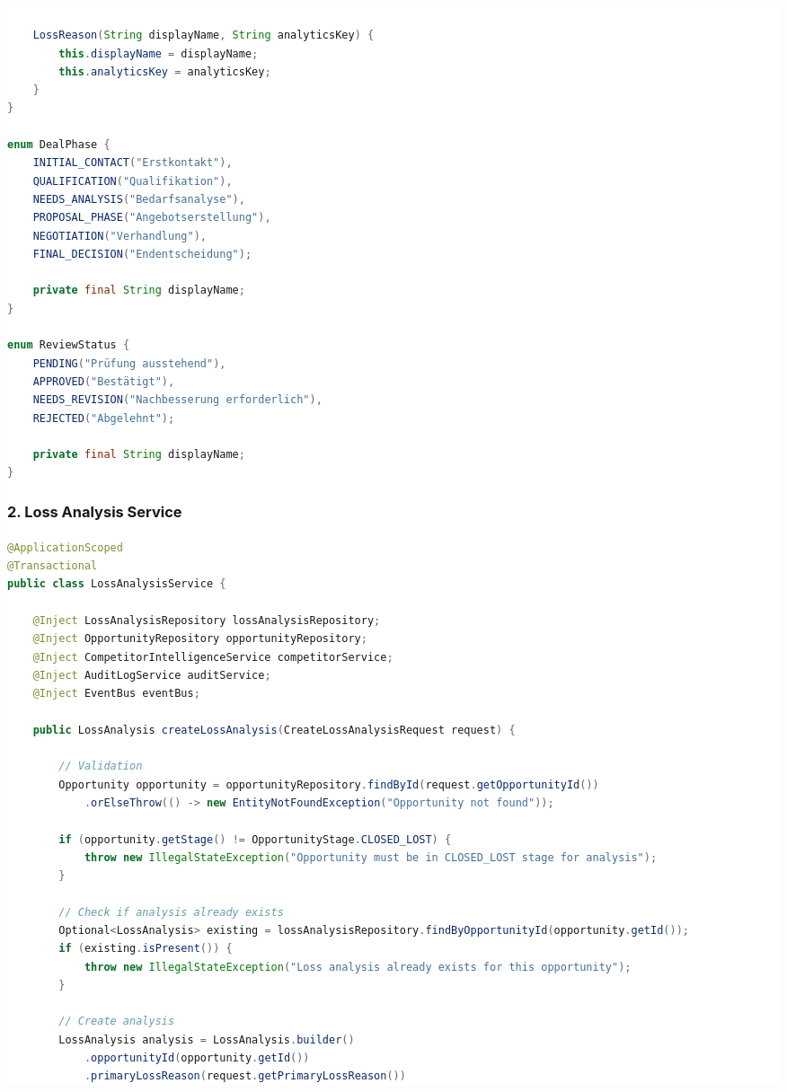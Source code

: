 ```java
    
    LossReason(String displayName, String analyticsKey) {
        this.displayName = displayName;
        this.analyticsKey = analyticsKey;
    }
}

enum DealPhase {
    INITIAL_CONTACT("Erstkontakt"),
    QUALIFICATION("Qualifikation"),
    NEEDS_ANALYSIS("Bedarfsanalyse"),
    PROPOSAL_PHASE("Angebotserstellung"),
    NEGOTIATION("Verhandlung"),
    FINAL_DECISION("Endentscheidung");
    
    private final String displayName;
}

enum ReviewStatus {
    PENDING("Prüfung ausstehend"),
    APPROVED("Bestätigt"),
    NEEDS_REVISION("Nachbesserung erforderlich"),
    REJECTED("Abgelehnt");
    
    private final String displayName;
}
```

### 2. Loss Analysis Service

```java
@ApplicationScoped
@Transactional
public class LossAnalysisService {
    
    @Inject LossAnalysisRepository lossAnalysisRepository;
    @Inject OpportunityRepository opportunityRepository;
    @Inject CompetitorIntelligenceService competitorService;
    @Inject AuditLogService auditService;
    @Inject EventBus eventBus;
    
    public LossAnalysis createLossAnalysis(CreateLossAnalysisRequest request) {
        
        // Validation
        Opportunity opportunity = opportunityRepository.findById(request.getOpportunityId())
            .orElseThrow(() -> new EntityNotFoundException("Opportunity not found"));
            
        if (opportunity.getStage() != OpportunityStage.CLOSED_LOST) {
            throw new IllegalStateException("Opportunity must be in CLOSED_LOST stage for analysis");
        }
        
        // Check if analysis already exists
        Optional<LossAnalysis> existing = lossAnalysisRepository.findByOpportunityId(opportunity.getId());
        if (existing.isPresent()) {
            throw new IllegalStateException("Loss analysis already exists for this opportunity");
        }
        
        // Create analysis
        LossAnalysis analysis = LossAnalysis.builder()
            .opportunityId(opportunity.getId())
            .primaryLossReason(request.getPrimaryLossReason())
```